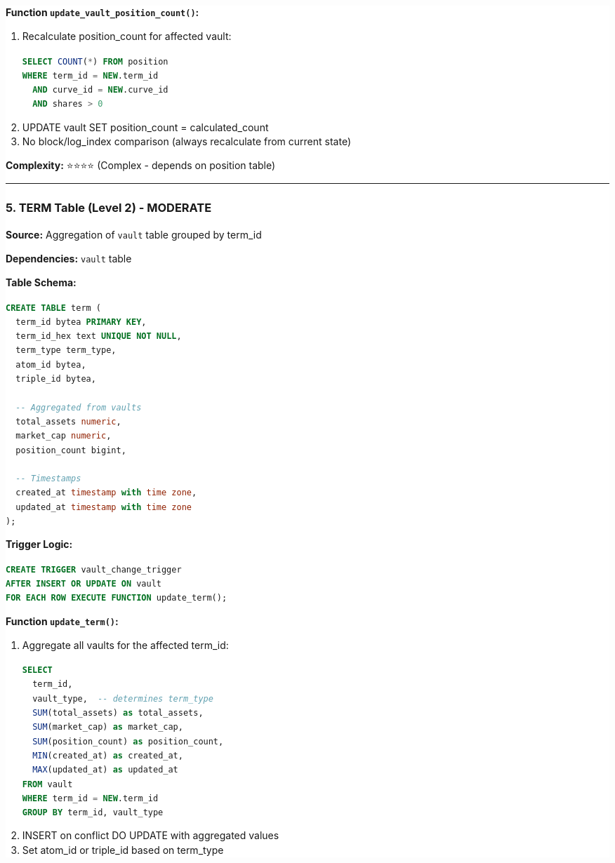 **Function `update_vault_position_count()`:**
1. Recalculate position_count for affected vault:
   ```sql
   SELECT COUNT(*) FROM position
   WHERE term_id = NEW.term_id
     AND curve_id = NEW.curve_id
     AND shares > 0
   ```
2. UPDATE vault SET position_count = calculated_count
3. No block/log_index comparison (always recalculate from current state)

**Complexity:** ⭐⭐⭐⭐ (Complex - depends on position table)

---

### 5. TERM Table (Level 2) - MODERATE

**Source:** Aggregation of `vault` table grouped by term_id

**Dependencies:** `vault` table

**Table Schema:**
```sql
CREATE TABLE term (
  term_id bytea PRIMARY KEY,
  term_id_hex text UNIQUE NOT NULL,
  term_type term_type,
  atom_id bytea,
  triple_id bytea,

  -- Aggregated from vaults
  total_assets numeric,
  market_cap numeric,
  position_count bigint,

  -- Timestamps
  created_at timestamp with time zone,
  updated_at timestamp with time zone
);
```

**Trigger Logic:**
```sql
CREATE TRIGGER vault_change_trigger
AFTER INSERT OR UPDATE ON vault
FOR EACH ROW EXECUTE FUNCTION update_term();
```

**Function `update_term()`:**
1. Aggregate all vaults for the affected term_id:
   ```sql
   SELECT
     term_id,
     vault_type,  -- determines term_type
     SUM(total_assets) as total_assets,
     SUM(market_cap) as market_cap,
     SUM(position_count) as position_count,
     MIN(created_at) as created_at,
     MAX(updated_at) as updated_at
   FROM vault
   WHERE term_id = NEW.term_id
   GROUP BY term_id, vault_type
   ```
2. INSERT on conflict DO UPDATE with aggregated values
3. Set atom_id or triple_id based on term_type
